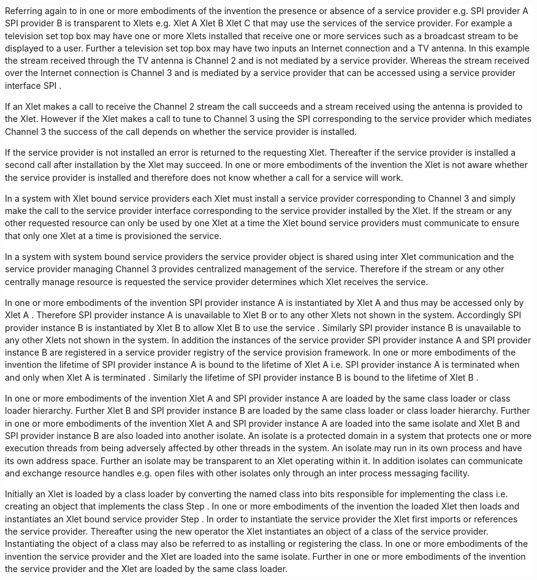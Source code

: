 Referring again to in one or more embodiments of the invention the presence or absence of a service provider e.g. SPI provider A SPI provider B is transparent to Xlets e.g. Xlet A Xlet B Xlet C that may use the services of the service provider. For example a television set top box may have one or more Xlets installed that receive one or more services such as a broadcast stream to be displayed to a user. Further a television set top box may have two inputs an Internet connection and a TV antenna. In this example the stream received through the TV antenna is Channel 2 and is not mediated by a service provider. Whereas the stream received over the Internet connection is Channel 3 and is mediated by a service provider that can be accessed using a service provider interface SPI .

If an Xlet makes a call to receive the Channel 2 stream the call succeeds and a stream received using the antenna is provided to the Xlet. However if the Xlet makes a call to tune to Channel 3 using the SPI corresponding to the service provider which mediates Channel 3 the success of the call depends on whether the service provider is installed.

If the service provider is not installed an error is returned to the requesting Xlet. Thereafter if the service provider is installed a second call after installation by the Xlet may succeed. In one or more embodiments of the invention the Xlet is not aware whether the service provider is installed and therefore does not know whether a call for a service will work.

In a system with Xlet bound service providers each Xlet must install a service provider corresponding to Channel 3 and simply make the call to the service provider interface corresponding to the service provider installed by the Xlet. If the stream or any other requested resource can only be used by one Xlet at a time the Xlet bound service providers must communicate to ensure that only one Xlet at a time is provisioned the service.

In a system with system bound service providers the service provider object is shared using inter Xlet communication and the service provider managing Channel 3 provides centralized management of the service. Therefore if the stream or any other centrally manage resource is requested the service provider determines which Xlet receives the service.

In one or more embodiments of the invention SPI provider instance A is instantiated by Xlet A and thus may be accessed only by Xlet A . Therefore SPI provider instance A is unavailable to Xlet B or to any other Xlets not shown in the system. Accordingly SPI provider instance B is instantiated by Xlet B to allow Xlet B to use the service . Similarly SPI provider instance B is unavailable to any other Xlets not shown in the system. In addition the instances of the service provider SPI provider instance A and SPI provider instance B are registered in a service provider registry of the service provision framework. In one or more embodiments of the invention the lifetime of SPI provider instance A is bound to the lifetime of Xlet A i.e. SPI provider instance A is terminated when and only when Xlet A is terminated . Similarly the lifetime of SPI provider instance B is bound to the lifetime of Xlet B .

In one or more embodiments of the invention Xlet A and SPI provider instance A are loaded by the same class loader or class loader hierarchy. Further Xlet B and SPI provider instance B are loaded by the same class loader or class loader hierarchy. Further in one or more embodiments of the invention Xlet A and SPI provider instance A are loaded into the same isolate and Xlet B and SPI provider instance B are also loaded into another isolate. An isolate is a protected domain in a system that protects one or more execution threads from being adversely affected by other threads in the system. An isolate may run in its own process and have its own address space. Further an isolate may be transparent to an Xlet operating within it. In addition isolates can communicate and exchange resource handles e.g. open files with other isolates only through an inter process messaging facility.

Initially an Xlet is loaded by a class loader by converting the named class into bits responsible for implementing the class i.e. creating an object that implements the class Step . In one or more embodiments of the invention the loaded Xlet then loads and instantiates an Xlet bound service provider Step . In order to instantiate the service provider the Xlet first imports or references the service provider. Thereafter using the new operator the Xlet instantiates an object of a class of the service provider. Instantiating the object of a class may also be referred to as installing or registering the class. In one or more embodiments of the invention the service provider and the Xlet are loaded into the same isolate. Further in one or more embodiments of the invention the service provider and the Xlet are loaded by the same class loader.
